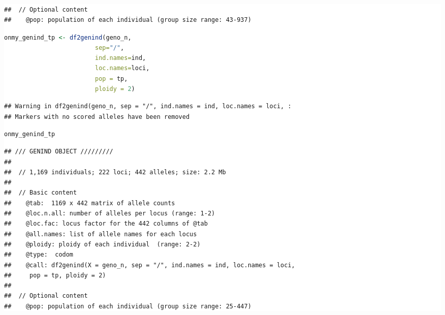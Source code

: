     ##  // Optional content
    ##    @pop: population of each individual (group size range: 43-937)

``` r
onmy_genind_tp <- df2genind(geno_n,
                         sep="/",
                         ind.names=ind,
                         loc.names=loci, 
                         pop = tp,
                         ploidy = 2)
```

    ## Warning in df2genind(geno_n, sep = "/", ind.names = ind, loc.names = loci, :
    ## Markers with no scored alleles have been removed

``` r
onmy_genind_tp
```

    ## /// GENIND OBJECT /////////
    ## 
    ##  // 1,169 individuals; 222 loci; 442 alleles; size: 2.2 Mb
    ## 
    ##  // Basic content
    ##    @tab:  1169 x 442 matrix of allele counts
    ##    @loc.n.all: number of alleles per locus (range: 1-2)
    ##    @loc.fac: locus factor for the 442 columns of @tab
    ##    @all.names: list of allele names for each locus
    ##    @ploidy: ploidy of each individual  (range: 2-2)
    ##    @type:  codom
    ##    @call: df2genind(X = geno_n, sep = "/", ind.names = ind, loc.names = loci, 
    ##     pop = tp, ploidy = 2)
    ## 
    ##  // Optional content
    ##    @pop: population of each individual (group size range: 25-447)
